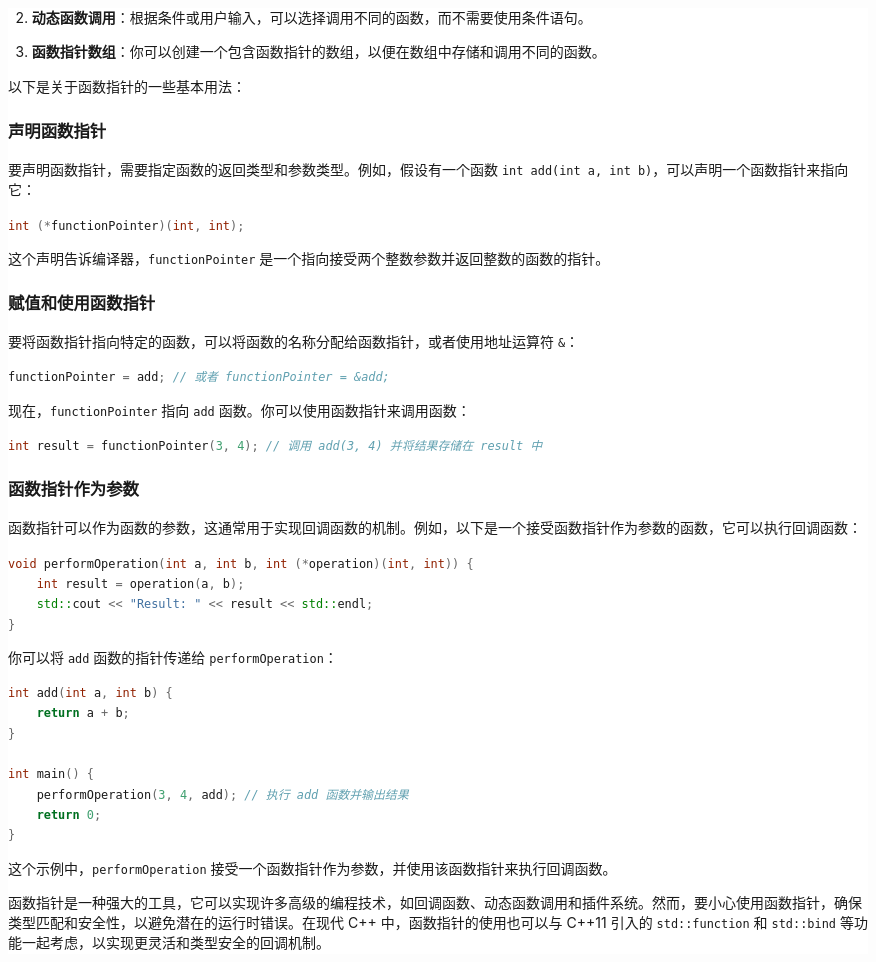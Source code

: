 2. **动态函数调用**：根据条件或用户输入，可以选择调用不同的函数，而不需要使用条件语句。

3. **函数指针数组**：你可以创建一个包含函数指针的数组，以便在数组中存储和调用不同的函数。

以下是关于函数指针的一些基本用法：

### 声明函数指针

要声明函数指针，需要指定函数的返回类型和参数类型。例如，假设有一个函数 `int add(int a, int b)`，可以声明一个函数指针来指向它：

```cpp
int (*functionPointer)(int, int);
```

这个声明告诉编译器，`functionPointer` 是一个指向接受两个整数参数并返回整数的函数的指针。

### 赋值和使用函数指针

要将函数指针指向特定的函数，可以将函数的名称分配给函数指针，或者使用地址运算符 `&`：

```cpp
functionPointer = add; // 或者 functionPointer = &add;
```

现在，`functionPointer` 指向 `add` 函数。你可以使用函数指针来调用函数：

```cpp
int result = functionPointer(3, 4); // 调用 add(3, 4) 并将结果存储在 result 中
```

### 函数指针作为参数

函数指针可以作为函数的参数，这通常用于实现回调函数的机制。例如，以下是一个接受函数指针作为参数的函数，它可以执行回调函数：

```cpp
void performOperation(int a, int b, int (*operation)(int, int)) {
    int result = operation(a, b);
    std::cout << "Result: " << result << std::endl;
}
```

你可以将 `add` 函数的指针传递给 `performOperation`：

```cpp
int add(int a, int b) {
    return a + b;
}

int main() {
    performOperation(3, 4, add); // 执行 add 函数并输出结果
    return 0;
}
```

这个示例中，`performOperation` 接受一个函数指针作为参数，并使用该函数指针来执行回调函数。

函数指针是一种强大的工具，它可以实现许多高级的编程技术，如回调函数、动态函数调用和插件系统。然而，要小心使用函数指针，确保类型匹配和安全性，以避免潜在的运行时错误。在现代 C++ 中，函数指针的使用也可以与 C++11 引入的 `std::function` 和 `std::bind` 等功能一起考虑，以实现更灵活和类型安全的回调机制。
